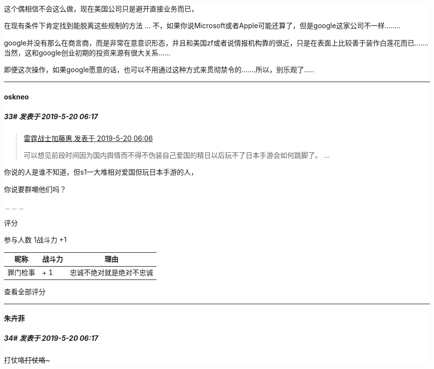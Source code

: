 这个偶相信不会这么做，现在美国公司只是避开直接业务而已，

在现有条件下肯定找到能脱离这些规制的方法 ...</blockquote>
不，如果你说Microsoft或者Apple可能还算了，但是google这家公司不一样........


google并没有那么在商言商，而是非常在意意识形态，并且和美国zf或者说情报机构靠的很近，只是在表面上比较善于装作白莲花而已.......当然，这和google创业初期的投资来源有很大关系......


即便这次操作，如果google愿意的话，也可以不用通过这种方式来贯彻禁令的.......所以，别乐观了.....







*****

####  oskneo  
##### 33#       发表于 2019-5-20 06:17



<blockquote><a href="httphttps://bbs.saraba1st.com/2b/forum.php?mod=redirect&amp;goto=findpost&amp;pid=43768501&amp;ptid=1832805" target="_blank">雷霆战士加藤惠 发表于 2019-5-20 06:06</a>

可以想见前段时间因为国内舆情而不得不伪装自己爱国的精日以后玩不了日本手游会如何跳脚了。 ...</blockquote>
你说的人是谁不知道，但s1一大堆相对爱国但玩日本手游的人，

你说要群嘲他们吗？



﹍﹍﹍

评分





 参与人数 1战斗力 +1

|昵称|战斗力|理由|
|----|---|---|
| 罪门检事| + 1|忠诚不绝对就是绝对不忠诚|



查看全部评分






*****

####  朱卉菲  
##### 34#       发表于 2019-5-20 06:17




打仗咯~~打仗咯~~~
